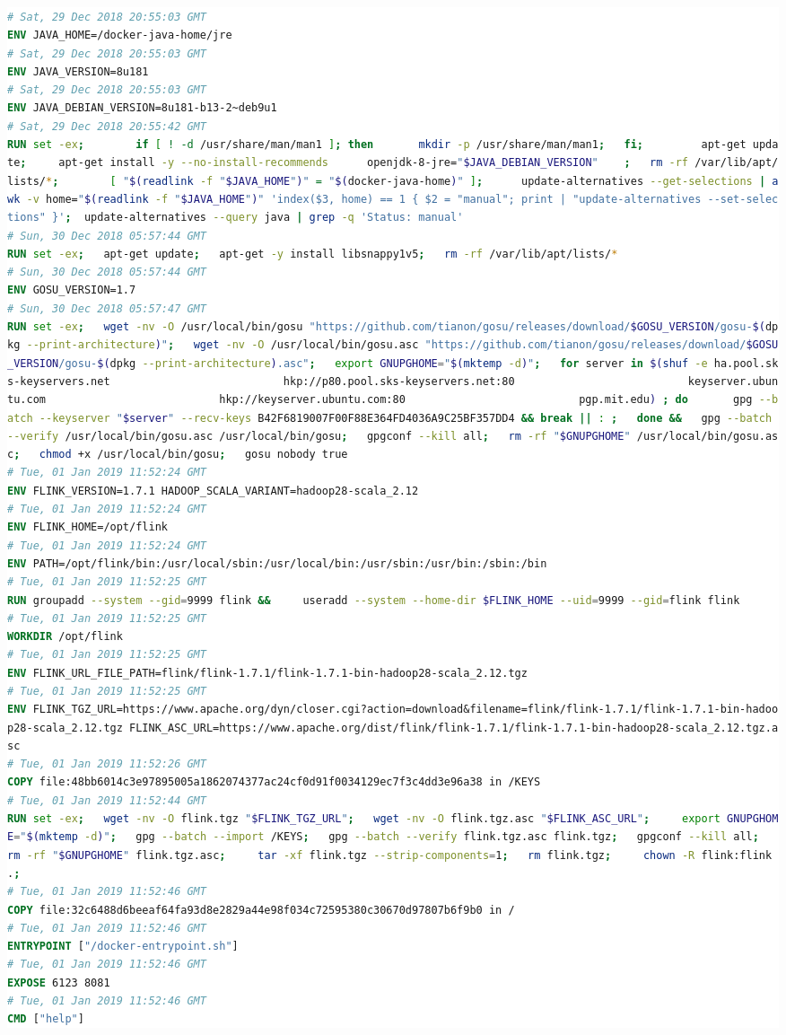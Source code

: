 ```dockerfile
# Sat, 29 Dec 2018 20:55:03 GMT
ENV JAVA_HOME=/docker-java-home/jre
# Sat, 29 Dec 2018 20:55:03 GMT
ENV JAVA_VERSION=8u181
# Sat, 29 Dec 2018 20:55:03 GMT
ENV JAVA_DEBIAN_VERSION=8u181-b13-2~deb9u1
# Sat, 29 Dec 2018 20:55:42 GMT
RUN set -ex; 		if [ ! -d /usr/share/man/man1 ]; then 		mkdir -p /usr/share/man/man1; 	fi; 		apt-get update; 	apt-get install -y --no-install-recommends 		openjdk-8-jre="$JAVA_DEBIAN_VERSION" 	; 	rm -rf /var/lib/apt/lists/*; 		[ "$(readlink -f "$JAVA_HOME")" = "$(docker-java-home)" ]; 		update-alternatives --get-selections | awk -v home="$(readlink -f "$JAVA_HOME")" 'index($3, home) == 1 { $2 = "manual"; print | "update-alternatives --set-selections" }'; 	update-alternatives --query java | grep -q 'Status: manual'
# Sun, 30 Dec 2018 05:57:44 GMT
RUN set -ex;   apt-get update;   apt-get -y install libsnappy1v5;   rm -rf /var/lib/apt/lists/*
# Sun, 30 Dec 2018 05:57:44 GMT
ENV GOSU_VERSION=1.7
# Sun, 30 Dec 2018 05:57:47 GMT
RUN set -ex;   wget -nv -O /usr/local/bin/gosu "https://github.com/tianon/gosu/releases/download/$GOSU_VERSION/gosu-$(dpkg --print-architecture)";   wget -nv -O /usr/local/bin/gosu.asc "https://github.com/tianon/gosu/releases/download/$GOSU_VERSION/gosu-$(dpkg --print-architecture).asc";   export GNUPGHOME="$(mktemp -d)";   for server in $(shuf -e ha.pool.sks-keyservers.net                           hkp://p80.pool.sks-keyservers.net:80                           keyserver.ubuntu.com                           hkp://keyserver.ubuntu.com:80                           pgp.mit.edu) ; do       gpg --batch --keyserver "$server" --recv-keys B42F6819007F00F88E364FD4036A9C25BF357DD4 && break || : ;   done &&   gpg --batch --verify /usr/local/bin/gosu.asc /usr/local/bin/gosu;   gpgconf --kill all;   rm -rf "$GNUPGHOME" /usr/local/bin/gosu.asc;   chmod +x /usr/local/bin/gosu;   gosu nobody true
# Tue, 01 Jan 2019 11:52:24 GMT
ENV FLINK_VERSION=1.7.1 HADOOP_SCALA_VARIANT=hadoop28-scala_2.12
# Tue, 01 Jan 2019 11:52:24 GMT
ENV FLINK_HOME=/opt/flink
# Tue, 01 Jan 2019 11:52:24 GMT
ENV PATH=/opt/flink/bin:/usr/local/sbin:/usr/local/bin:/usr/sbin:/usr/bin:/sbin:/bin
# Tue, 01 Jan 2019 11:52:25 GMT
RUN groupadd --system --gid=9999 flink &&     useradd --system --home-dir $FLINK_HOME --uid=9999 --gid=flink flink
# Tue, 01 Jan 2019 11:52:25 GMT
WORKDIR /opt/flink
# Tue, 01 Jan 2019 11:52:25 GMT
ENV FLINK_URL_FILE_PATH=flink/flink-1.7.1/flink-1.7.1-bin-hadoop28-scala_2.12.tgz
# Tue, 01 Jan 2019 11:52:25 GMT
ENV FLINK_TGZ_URL=https://www.apache.org/dyn/closer.cgi?action=download&filename=flink/flink-1.7.1/flink-1.7.1-bin-hadoop28-scala_2.12.tgz FLINK_ASC_URL=https://www.apache.org/dist/flink/flink-1.7.1/flink-1.7.1-bin-hadoop28-scala_2.12.tgz.asc
# Tue, 01 Jan 2019 11:52:26 GMT
COPY file:48bb6014c3e97895005a1862074377ac24cf0d91f0034129ec7f3c4dd3e96a38 in /KEYS 
# Tue, 01 Jan 2019 11:52:44 GMT
RUN set -ex;   wget -nv -O flink.tgz "$FLINK_TGZ_URL";   wget -nv -O flink.tgz.asc "$FLINK_ASC_URL";     export GNUPGHOME="$(mktemp -d)";   gpg --batch --import /KEYS;   gpg --batch --verify flink.tgz.asc flink.tgz;   gpgconf --kill all;   rm -rf "$GNUPGHOME" flink.tgz.asc;     tar -xf flink.tgz --strip-components=1;   rm flink.tgz;     chown -R flink:flink .;
# Tue, 01 Jan 2019 11:52:46 GMT
COPY file:32c6488d6beeaf64fa93d8e2829a44e98f034c72595380c30670d97807b6f9b0 in / 
# Tue, 01 Jan 2019 11:52:46 GMT
ENTRYPOINT ["/docker-entrypoint.sh"]
# Tue, 01 Jan 2019 11:52:46 GMT
EXPOSE 6123 8081
# Tue, 01 Jan 2019 11:52:46 GMT
CMD ["help"]
```
